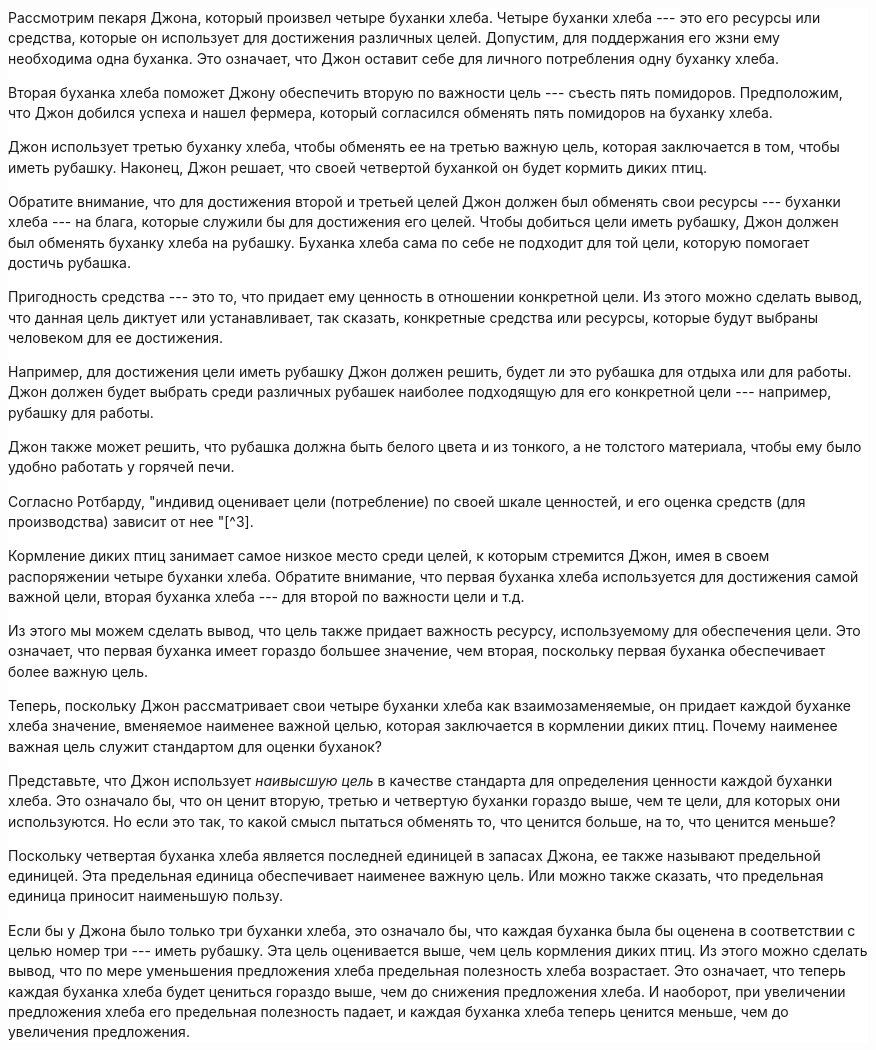 Рассмотрим пекаря Джона, который произвел четыре буханки хлеба. Четыре буханки хлеба --- это его ресурсы или средства, которые он использует для достижения различных целей. Допустим, для  поддержания его жзни ему необходима одна буханка. Это означает, что Джон оставит себе для личного потребления одну буханку хлеба.

Вторая буханка хлеба поможет Джону обеспечить вторую по важности цель  --- съесть пять помидоров. Предположим, что Джон добился успеха и нашел фермера, который согласился обменять пять помидоров на буханку хлеба.

Джон использует третью буханку хлеба, чтобы обменять ее на третью важную цель, которая заключается в том, чтобы иметь рубашку. Наконец, Джон решает, что своей четвертой буханкой он будет кормить диких птиц.

Обратите внимание, что для достижения второй и третьей целей Джон должен был обменять свои ресурсы --- буханки хлеба --- на блага, которые служили бы для достижения его целей. Чтобы добиться цели иметь рубашку, Джон должен был обменять буханку хлеба на рубашку. Буханка хлеба сама по себе не подходит для той цели, которую помогает достичь рубашка.

Пригодность средства --- это то, что придает ему ценность в отношении конкретной цели. Из этого можно сделать вывод, что данная цель диктует или устанавливает, так сказать, конкретные средства или ресурсы, которые будут выбраны человеком для ее достижения.

Например, для достижения цели иметь рубашку Джон должен решить, будет ли это рубашка для отдыха или для работы. Джон должен будет выбрать среди различных рубашек наиболее подходящую для его конкретной цели --- например, рубашку для работы.

Джон также может решить, что рубашка должна быть белого цвета и из тонкого, а не толстого материала, чтобы ему было удобно работать у горячей печи.

Согласно Ротбарду, "индивид оценивает цели (потребление) по своей шкале ценностей, и его оценка средств (для производства) зависит от нее "[^3].

Кормление диких птиц занимает самое низкое место среди целей, к которым стремится Джон, имея в своем распоряжении четыре буханки хлеба. Обратите внимание, что первая буханка хлеба используется для достижения самой важной цели, вторая буханка хлеба --- для второй по важности цели и т.д.

Из этого мы можем сделать вывод, что цель также придает важность ресурсу, используемому для обеспечения цели. Это означает, что первая буханка имеет гораздо большее значение, чем вторая, поскольку первая буханка обеспечивает более важную цель.

Теперь, поскольку Джон рассматривает свои четыре буханки хлеба как взаимозаменяемые, он придает каждой буханке хлеба значение, вменяемое наименее важной целью, которая заключается в кормлении диких птиц. Почему наименее важная цель служит стандартом для оценки буханок?

Представьте, что Джон использует *наивысшую цель* в качестве стандарта для определения ценности каждой буханки хлеба. Это означало бы, что он ценит вторую, третью и четвертую буханки гораздо выше, чем те цели, для которых они используются. Но если это так, то какой смысл пытаться обменять то, что ценится больше, на то, что ценится меньше?

Поскольку четвертая буханка хлеба является последней единицей в запасах Джона, ее также называют предельной единицей. Эта предельная единица обеспечивает наименее важную цель. Или можно также сказать, что предельная единица приносит наименьшую пользу.

Если бы у Джона было только три буханки хлеба, это означало бы, что каждая буханка была бы оценена в соответствии с целью номер три --- иметь рубашку. Эта цель оценивается выше, чем цель кормления диких птиц. Из этого можно сделать вывод, что по мере уменьшения предложения хлеба предельная полезность хлеба возрастает. Это означает, что теперь каждая буханка хлеба будет цениться гораздо выше, чем до снижения предложения хлеба. И наоборот, при увеличении предложения хлеба его предельная полезность падает, и каждая буханка хлеба теперь ценится меньше, чем до увеличения предложения.
